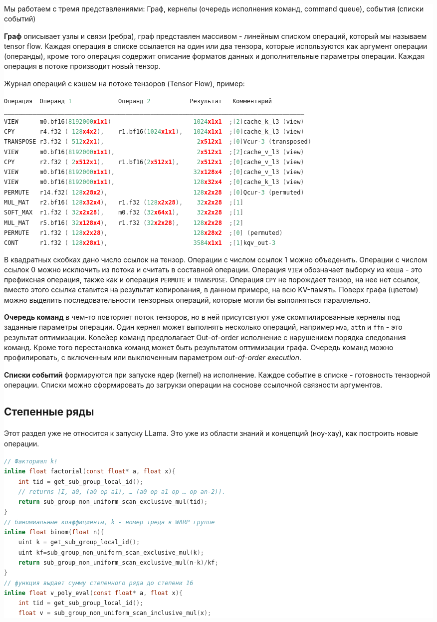 Мы работаем с тремя представлениями: Граф, кернелы (очередь исполнения команд, command queue), события (списки событий)

**Граф** описывает узлы и связи (ребра), граф представлен массивом - линейным списком операций, который мы называем tensor flow. Каждая операция в списке ссылается на один или два тензора, которые используются как аргумент операции (операнды), кроме того операция содержит описание форматов данных и дополнительные параметры операции. 
Каждая операция в потоке производит новый тензор. 

Журнал операций с кэшем на потоке тензоров (Tensor Flow), пример:
```c
Операция  Операнд 1             Операнд 2           Результат   Комментарий
____________________________________________________________________________________
VIEW      m0.bf16(8192000x1x1)                       1024x1x1  ;[2]cache_k_l3 (view)
CPY       r4.f32 ( 128x4x2),    r1.bf16(1024x1x1),   1024x1x1  ;[0]cache_k_l3 (view)
TRANSPOSE r3.f32 ( 512x2x1),                          2x512x1  ;[0]Vcur-3 (transposed)
VIEW      m0.bf16(8192000x1x1),                       2x512x1  ;[2]cache_v_l3 (view)
CPY       r2.f32 ( 2x512x1),    r1.bf16(2x512x1),     2x512x1  ;[0]cache_v_l3 (view)
VIEW      m0.bf16(8192000x1x1),                      32x128x4  ;[0]cache_v_l3 (view)
VIEW      m0.bf16(8192000x1x1),                      128x32x4  ;[0]cache_k_l3 (view)
PERMUTE   r14.f32( 128x28x2),                        128x2x28  ;[0]Qcur-3 (permuted)
MUL_MAT   r2.bf16( 128x32x4),   r1.f32 (128x2x28),    32x2x28  ;[1]
SOFT_MAX  r1.f32 ( 32x2x28),    m0.f32 (32x64x1),     32x2x28  ;[1]
MUL_MAT   r5.bf16( 32x128x4),   r1.f32 (32x2x28),    128x2x28  ;[2]
PERMUTE   r1.f32 ( 128x2x28),                        128x28x2  ;[0] (permuted)
CONT      r1.f32 ( 128x28x1),                        3584x1x1  ;[1]kqv_out-3
```
В квадратных скобках дано число ссылок на тензор. Операции с числом ссылок 1 можно объеденить. Операции с числом ссылок 0 можно исключить из потока и считать в составной операции. Операция `VIEW` обозначает выборку из кеша - это префиксная операция, также как и операция `PERMUTE` и `TRANSPOSE`. Операция `CPY` не порождает тензор, на нее нет ссылок, вместо этого ссылка ставится на результат копирования, в данном примере, на всю KV-память. Поверх графа (цветом) можно выделить последовательности тензорных операций, которые могли бы выполняться параллельно. 

**Очередь команд** в чем-то повторяет поток тензоров, но в ней присутсвтуют уже скомпилированные кернелы под заданные параметры операции. Один кернел может выполнять несколько операций, например `мva`, `attn` и `ffn` - это результат оптимизации. Ковейер команд предполагает Out-of-order исполнение с нарушением порядка следования команд. Кроме того перестановка команд может быть результатом оптимизации графа. Очередь команд можно профилировать, с включенным или выключенным параметром *out-of-order execution*.

**Cписки событий** формируются при запуске ядер (kernel) на исполнение. Каждое событие в списке - готовность тензорной операции. Списки можно сформировать до загрукзи операции на соснове ссылочной связности аргументов. 

## Степенные ряды
Этот раздел уже не относится к запуску LLama. Это уже из области знаний и концепций (ноу-хау), как построить новые операции.
```c
// Факториал k!
inline float factorial(const float* a, float x){
    int tid = get_sub_group_local_id();
    // returns [I, a0, (a0 op a1), … (a0 op a1 op … op an-2)].
    return sub_group_non_uniform_scan_exclusive_mul(tid);
}
// биномиальные коэффициенты, k - номер треда в WARP группе
inline float binom(float n){
    uint k = get_sub_group_local_id();
    uint kf=sub_group_non_uniform_scan_exclusive_mul(k);
    return sub_group_non_uniform_scan_exclusive_mul(n-k)/kf;
}
// функция выдает сумму степенного ряда до степени 16
inline float v_poly_eval(const float* a, float x){
    int tid = get_sub_group_local_id();
    float v = sub_group_non_uniform_scan_inclusive_mul(x);
```